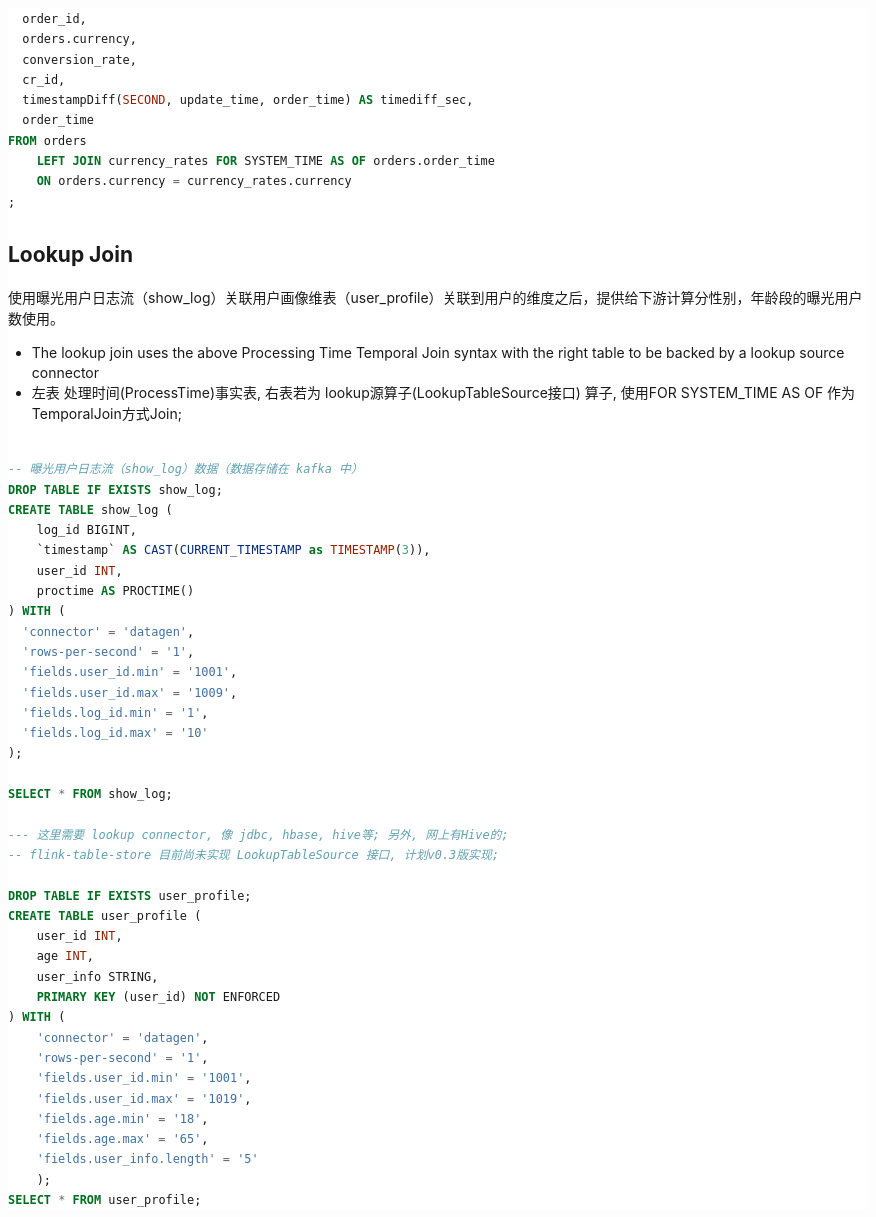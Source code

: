 ```sql
  order_id, 
  orders.currency, 
  conversion_rate, 
  cr_id, 
  timestampDiff(SECOND, update_time, order_time) AS timediff_sec, 
  order_time 
FROM orders 
    LEFT JOIN currency_rates FOR SYSTEM_TIME AS OF orders.order_time 
    ON orders.currency = currency_rates.currency 
;

```




## Lookup Join 

使用曝光用户日志流（show_log）关联用户画像维表（user_profile）关联到用户的维度之后，提供给下游计算分性别，年龄段的曝光用户数使用。
* The lookup join uses the above Processing Time Temporal Join syntax with the right table to be backed by a lookup source connector
* 左表 处理时间(ProcessTime)事实表, 右表若为 lookup源算子(LookupTableSource接口) 算子, 使用FOR SYSTEM_TIME AS OF 作为TemporalJoin方式Join; 

```sql

-- 曝光用户日志流（show_log）数据（数据存储在 kafka 中）
DROP TABLE IF EXISTS show_log;
CREATE TABLE show_log (
    log_id BIGINT,
    `timestamp` AS CAST(CURRENT_TIMESTAMP as TIMESTAMP(3)),
    user_id INT, 
    proctime AS PROCTIME()
) WITH (
  'connector' = 'datagen',
  'rows-per-second' = '1',
  'fields.user_id.min' = '1001',
  'fields.user_id.max' = '1009',
  'fields.log_id.min' = '1',
  'fields.log_id.max' = '10'
);

SELECT * FROM show_log;

--- 这里需要 lookup connector, 像 jdbc, hbase, hive等; 另外, 网上有Hive的; 
-- flink-table-store 目前尚未实现 LookupTableSource 接口, 计划v0.3版实现; 

DROP TABLE IF EXISTS user_profile;
CREATE TABLE user_profile (
    user_id INT,
    age INT,
    user_info STRING, 
    PRIMARY KEY (user_id) NOT ENFORCED 
) WITH (
    'connector' = 'datagen', 
    'rows-per-second' = '1', 
    'fields.user_id.min' = '1001',
    'fields.user_id.max' = '1019',
    'fields.age.min' = '18', 
    'fields.age.max' = '65',
    'fields.user_info.length' = '5'
    );
SELECT * FROM user_profile;


```